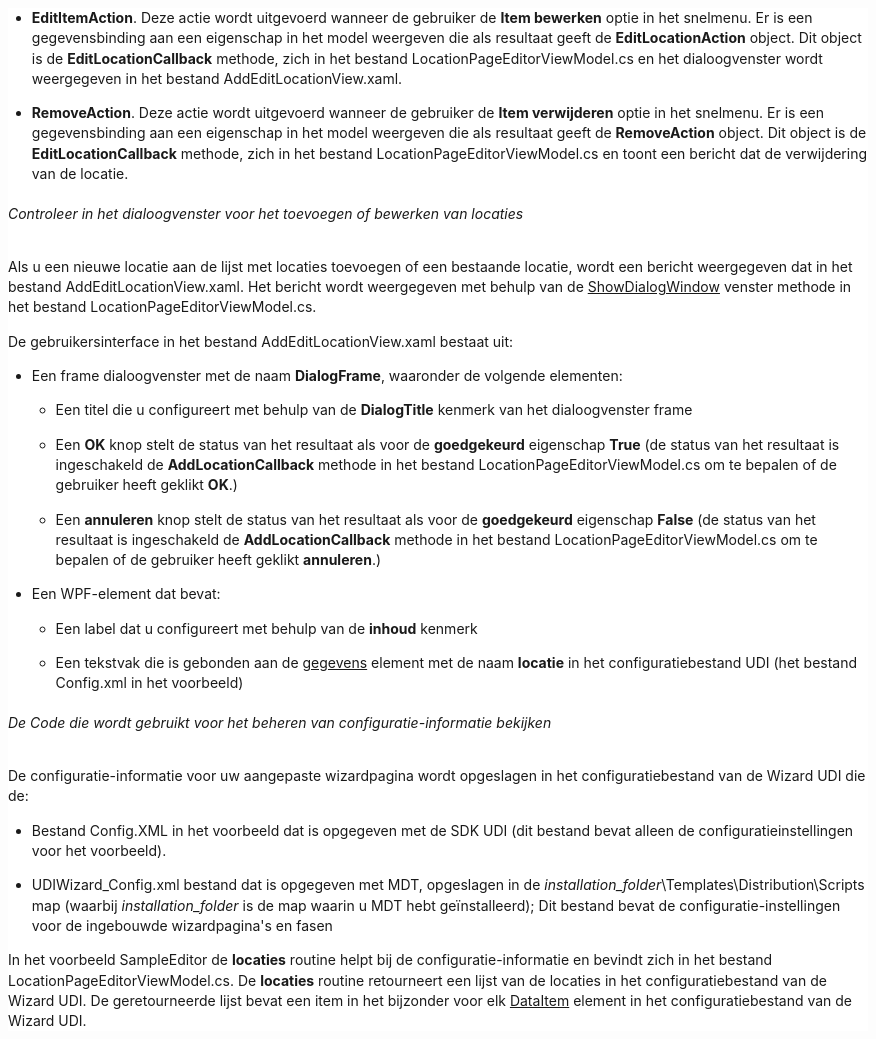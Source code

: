 -   **EditItemAction**. Deze actie wordt uitgevoerd wanneer de gebruiker de **Item bewerken** optie in het snelmenu. Er is een gegevensbinding aan een eigenschap in het model weergeven die als resultaat geeft de **EditLocationAction** object. Dit object is de **EditLocationCallback** methode, zich in het bestand LocationPageEditorViewModel.cs en het dialoogvenster wordt weergegeven in het bestand AddEditLocationView.xaml.  

-   **RemoveAction**. Deze actie wordt uitgevoerd wanneer de gebruiker de **Item verwijderen** optie in het snelmenu. Er is een gegevensbinding aan een eigenschap in het model weergeven die als resultaat geeft de **RemoveAction** object. Dit object is de **EditLocationCallback** methode, zich in het bestand LocationPageEditorViewModel.cs en toont een bericht dat de verwijdering van de locatie.  

######  <a name="ReviewDialogBoxforAddingEditingLocations"></a>Controleer in het dialoogvenster voor het toevoegen of bewerken van locaties  
 Als u een nieuwe locatie aan de lijst met locaties toevoegen of een bestaande locatie, wordt een bericht weergegeven dat in het bestand AddEditLocationView.xaml. Het bericht wordt weergegeven met behulp van de [ShowDialogWindow](#ShowDialogWindow) venster methode in het bestand LocationPageEditorViewModel.cs.  

 De gebruikersinterface in het bestand AddEditLocationView.xaml bestaat uit:  

-   Een frame dialoogvenster met de naam **DialogFrame**, waaronder de volgende elementen:  

    -   Een titel die u configureert met behulp van de **DialogTitle** kenmerk van het dialoogvenster frame  

    -   Een **OK** knop stelt de status van het resultaat als voor de **goedgekeurd** eigenschap **True** (de status van het resultaat is ingeschakeld de **AddLocationCallback** methode in het bestand LocationPageEditorViewModel.cs om te bepalen of de gebruiker heeft geklikt **OK**.)  

    -   Een **annuleren** knop stelt de status van het resultaat als voor de **goedgekeurd** eigenschap **False** (de status van het resultaat is ingeschakeld de **AddLocationCallback**  methode in het bestand LocationPageEditorViewModel.cs om te bepalen of de gebruiker heeft geklikt **annuleren**.)  

-   Een WPF-element dat bevat:  

    -   Een label dat u configureert met behulp van de **inhoud** kenmerk  

    -   Een tekstvak die is gebonden aan de [gegevens](#Data) element met de naam **locatie** in het configuratiebestand UDI (het bestand Config.xml in het voorbeeld)  

######  <a name="ReviewCodeUsedtoManageConfigurationInformation"></a>De Code die wordt gebruikt voor het beheren van configuratie-informatie bekijken  
 De configuratie-informatie voor uw aangepaste wizardpagina wordt opgeslagen in het configuratiebestand van de Wizard UDI die de:  

-   Bestand Config.XML in het voorbeeld dat is opgegeven met de SDK UDI (dit bestand bevat alleen de configuratieinstellingen voor het voorbeeld).  

-   UDIWizard_Config.xml bestand dat is opgegeven met MDT, opgeslagen in de *installation_folder*\Templates\Distribution\Scripts map (waarbij *installation_folder* is de map waarin u MDT hebt geïnstalleerd); Dit bestand bevat de configuratie-instellingen voor de ingebouwde wizardpagina's en fasen  

 In het voorbeeld SampleEditor de **locaties** routine helpt bij de configuratie-informatie en bevindt zich in het bestand LocationPageEditorViewModel.cs. De **locaties** routine retourneert een lijst van de locaties in het configuratiebestand van de Wizard UDI. De geretourneerde lijst bevat een item in het bijzonder voor elk [DataItem](#DataItem) element in het configuratiebestand van de Wizard UDI.  

